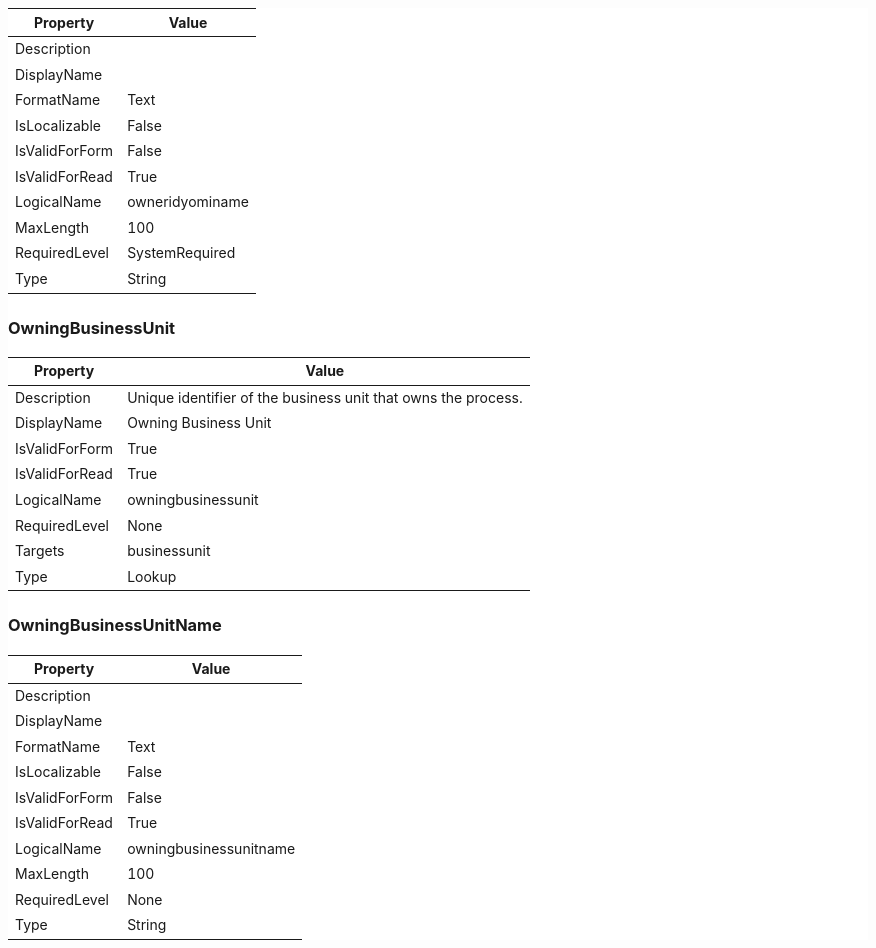 |Property|Value|
|--------|-----|
|Description||
|DisplayName||
|FormatName|Text|
|IsLocalizable|False|
|IsValidForForm|False|
|IsValidForRead|True|
|LogicalName|owneridyominame|
|MaxLength|100|
|RequiredLevel|SystemRequired|
|Type|String|


### <a name="BKMK_OwningBusinessUnit"></a> OwningBusinessUnit

|Property|Value|
|--------|-----|
|Description|Unique identifier of the business unit that owns the process.|
|DisplayName|Owning Business Unit|
|IsValidForForm|True|
|IsValidForRead|True|
|LogicalName|owningbusinessunit|
|RequiredLevel|None|
|Targets|businessunit|
|Type|Lookup|


### <a name="BKMK_OwningBusinessUnitName"></a> OwningBusinessUnitName

|Property|Value|
|--------|-----|
|Description||
|DisplayName||
|FormatName|Text|
|IsLocalizable|False|
|IsValidForForm|False|
|IsValidForRead|True|
|LogicalName|owningbusinessunitname|
|MaxLength|100|
|RequiredLevel|None|
|Type|String|
